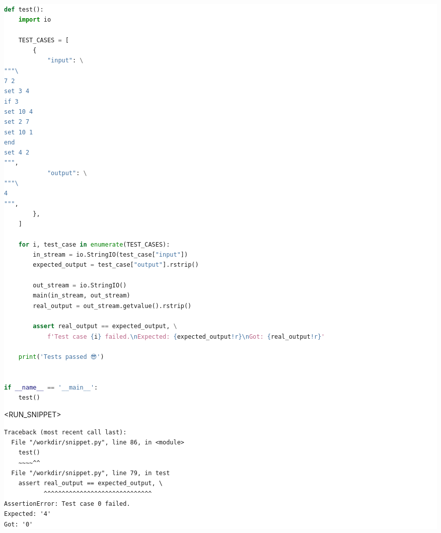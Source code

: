 ```python
def test():
    import io

    TEST_CASES = [
        {
            "input": \
"""\
7 2
set 3 4
if 3
set 10 4
set 2 7
set 10 1
end
set 4 2
""",
            "output": \
"""\
4
""",
        }, 
    ]

    for i, test_case in enumerate(TEST_CASES):
        in_stream = io.StringIO(test_case["input"])
        expected_output = test_case["output"].rstrip()

        out_stream = io.StringIO()
        main(in_stream, out_stream)
        real_output = out_stream.getvalue().rstrip()

        assert real_output == expected_output, \
            f'Test case {i} failed.\nExpected: {expected_output!r}\nGot: {real_output!r}'

    print('Tests passed 😎')


if __name__ == '__main__':
    test()


```

<RUN_SNIPPET>
```output
Traceback (most recent call last):
  File "/workdir/snippet.py", line 86, in <module>
    test()
    ~~~~^^
  File "/workdir/snippet.py", line 79, in test
    assert real_output == expected_output, \
           ^^^^^^^^^^^^^^^^^^^^^^^^^^^^^^
AssertionError: Test case 0 failed.
Expected: '4'
Got: '0'

```
